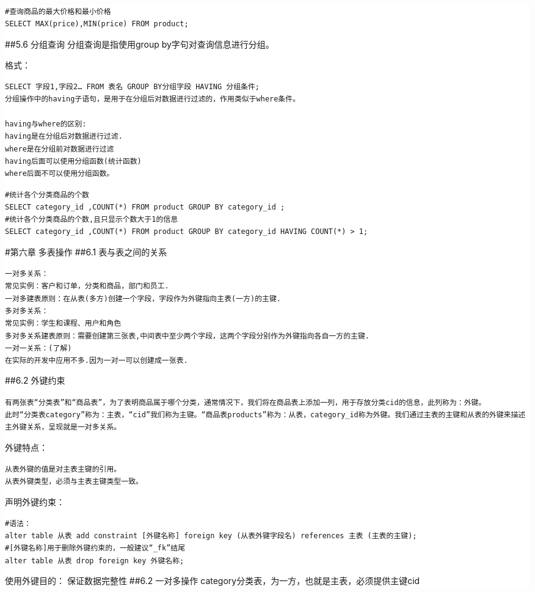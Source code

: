 ```mysql
#查询商品的最大价格和最小价格
SELECT MAX(price),MIN(price) FROM product;
```
##5.6 分组查询
分组查询是指使用group by字句对查询信息进行分组。

格式：
```
SELECT 字段1,字段2… FROM 表名 GROUP BY分组字段 HAVING 分组条件;
分组操作中的having子语句，是用于在分组后对数据进行过滤的，作用类似于where条件。

having与where的区别:
having是在分组后对数据进行过滤.
where是在分组前对数据进行过滤
having后面可以使用分组函数(统计函数)
where后面不可以使用分组函数。
```
```mysql
#统计各个分类商品的个数
SELECT category_id ,COUNT(*) FROM product GROUP BY category_id ;
#统计各个分类商品的个数,且只显示个数大于1的信息
SELECT category_id ,COUNT(*) FROM product GROUP BY category_id HAVING COUNT(*) > 1;
```
#第六章 多表操作
##6.1 表与表之间的关系
```
一对多关系：
常见实例：客户和订单，分类和商品，部门和员工.
一对多建表原则：在从表(多方)创建一个字段，字段作为外键指向主表(一方)的主键.
多对多关系：
常见实例：学生和课程、用户和角色
多对多关系建表原则：需要创建第三张表,中间表中至少两个字段，这两个字段分别作为外键指向各自一方的主键.
一对一关系：(了解)
在实际的开发中应用不多.因为一对一可以创建成一张表.
```
##6.2 外键约束
```
有两张表“分类表”和“商品表”，为了表明商品属于哪个分类，通常情况下，我们将在商品表上添加一列，用于存放分类cid的信息，此列称为：外键。
此时“分类表category”称为：主表，“cid”我们称为主键。“商品表products”称为：从表，category_id称为外键。我们通过主表的主键和从表的外键来描述主外键关系，呈现就是一对多关系。
```
外键特点：
```
从表外键的值是对主表主键的引用。
从表外键类型，必须与主表主键类型一致。
```
声明外键约束：
```mysql
#语法：
alter table 从表 add constraint [外键名称] foreign key (从表外键字段名) references 主表 (主表的主键);
#[外键名称]用于删除外键约束的，一般建议“_fk”结尾
alter table 从表 drop foreign key 外键名称;
```
使用外键目的：
保证数据完整性
##6.2 一对多操作
category分类表，为一方，也就是主表，必须提供主键cid
